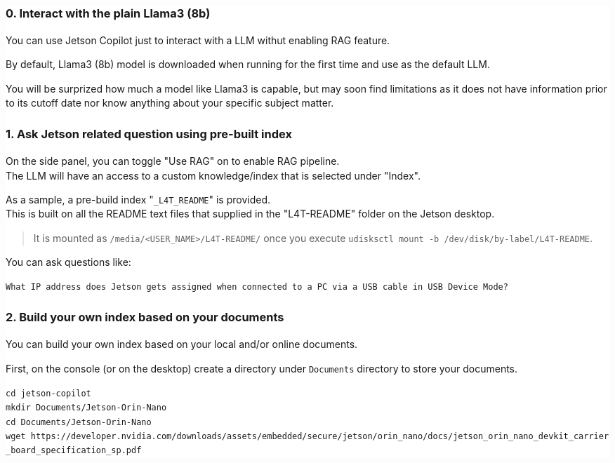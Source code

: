 ### 0. Interact with the plain Llama3 (8b)

<iframe width="640" height="480" src="https://www.youtube.com/embed/0lM4JxGXwiA?si=kVEgwRRPpzjBcZz3" title="YouTube video player" frameborder="0" allow="accelerometer; autoplay; clipboard-write; encrypted-media; gyroscope; picture-in-picture; web-share" referrerpolicy="strict-origin-when-cross-origin" allowfullscreen></iframe>

You can use Jetson Copilot just to interact with a LLM withut enabling RAG feature.

By default, Llama3 (8b) model is downloaded when running for the first time and use as the default LLM.

You will be surprized how much a model like Llama3 is capable, but may soon find limitations as it does not have information prior to its cutoff date nor know anything about your specific subject matter.

### 1. Ask Jetson related question using pre-built index

<iframe width="640" height="480" src="https://www.youtube.com/embed/ySPysrJx3I8?si=UN9jbk6HLTUfClO-" title="YouTube video player" frameborder="0" allow="accelerometer; autoplay; clipboard-write; encrypted-media; gyroscope; picture-in-picture; web-share" referrerpolicy="strict-origin-when-cross-origin" allowfullscreen></iframe>

On the side panel, you can toggle "Use RAG" on to enable RAG pipeline.<br>
The LLM will have an access to a custom knowledge/index that is selected under "Index".

As a sample, a pre-build index "`_L4T_README`" is provided.<br>
This is built on all the README text files that supplied in the "L4T-README" folder on the Jetson desktop.

> It is mounted as `/media/<USER_NAME>/L4T-README/` once you execute `udisksctl mount -b /dev/disk/by-label/L4T-README`.

You can ask questions like:

```
What IP address does Jetson gets assigned when connected to a PC via a USB cable in USB Device Mode?
```

### 2. Build your own index based on your documents

<iframe width="960" height="560" src="https://www.youtube.com/embed/IlCC4sOlde4?si=uxpERoB6wwdXbdJX" title="YouTube video player" frameborder="0" allow="accelerometer; autoplay; clipboard-write; encrypted-media; gyroscope; picture-in-picture; web-share" referrerpolicy="strict-origin-when-cross-origin" allowfullscreen></iframe>

You can build your own index based on your local and/or online documents.

First, on the console (or on the desktop) create a directory under `Documents` directory to store your documents.

```
cd jetson-copilot
mkdir Documents/Jetson-Orin-Nano
cd Documents/Jetson-Orin-Nano
wget https://developer.nvidia.com/downloads/assets/embedded/secure/jetson/orin_nano/docs/jetson_orin_nano_devkit_carrier_board_specification_sp.pdf
```
